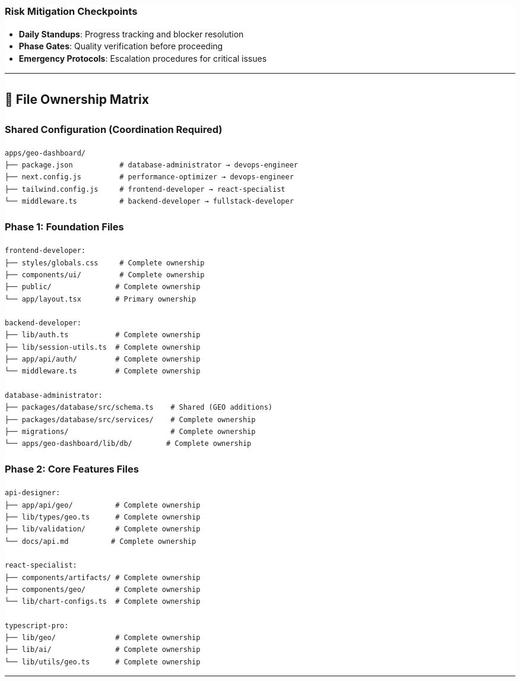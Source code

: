 ### **Risk Mitigation Checkpoints**
- **Daily Standups**: Progress tracking and blocker resolution
- **Phase Gates**: Quality verification before proceeding
- **Emergency Protocols**: Escalation procedures for critical issues

---

## 📂 File Ownership Matrix

### **Shared Configuration (Coordination Required)**
```
apps/geo-dashboard/
├── package.json           # database-administrator → devops-engineer
├── next.config.js         # performance-optimizer → devops-engineer  
├── tailwind.config.js     # frontend-developer → react-specialist
└── middleware.ts          # backend-developer → fullstack-developer
```

### **Phase 1: Foundation Files**
```
frontend-developer:
├── styles/globals.css     # Complete ownership
├── components/ui/         # Complete ownership  
├── public/               # Complete ownership
└── app/layout.tsx        # Primary ownership

backend-developer:
├── lib/auth.ts           # Complete ownership
├── lib/session-utils.ts  # Complete ownership
├── app/api/auth/         # Complete ownership
└── middleware.ts         # Complete ownership

database-administrator:
├── packages/database/src/schema.ts    # Shared (GEO additions)
├── packages/database/src/services/    # Complete ownership
├── migrations/                        # Complete ownership
└── apps/geo-dashboard/lib/db/        # Complete ownership
```

### **Phase 2: Core Features Files**
```
api-designer:
├── app/api/geo/          # Complete ownership
├── lib/types/geo.ts      # Complete ownership
├── lib/validation/       # Complete ownership
└── docs/api.md          # Complete ownership

react-specialist:
├── components/artifacts/ # Complete ownership
├── components/geo/       # Complete ownership
└── lib/chart-configs.ts  # Complete ownership

typescript-pro:
├── lib/geo/              # Complete ownership
├── lib/ai/               # Complete ownership
└── lib/utils/geo.ts      # Complete ownership
```

---